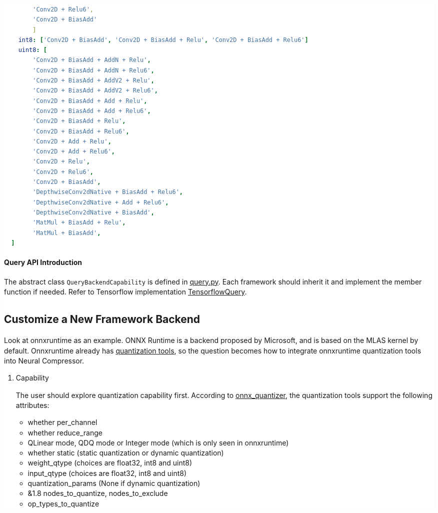 ```yaml
        'Conv2D + Relu6',
        'Conv2D + BiasAdd'
        ]
    int8: ['Conv2D + BiasAdd', 'Conv2D + BiasAdd + Relu', 'Conv2D + BiasAdd + Relu6']
    uint8: [
        'Conv2D + BiasAdd + AddN + Relu',
        'Conv2D + BiasAdd + AddN + Relu6',
        'Conv2D + BiasAdd + AddV2 + Relu',
        'Conv2D + BiasAdd + AddV2 + Relu6',
        'Conv2D + BiasAdd + Add + Relu',
        'Conv2D + BiasAdd + Add + Relu6',
        'Conv2D + BiasAdd + Relu',
        'Conv2D + BiasAdd + Relu6',
        'Conv2D + Add + Relu',
        'Conv2D + Add + Relu6',
        'Conv2D + Relu',
        'Conv2D + Relu6',
        'Conv2D + BiasAdd',
        'DepthwiseConv2dNative + BiasAdd + Relu6',
        'DepthwiseConv2dNative + Add + Relu6',
        'DepthwiseConv2dNative + BiasAdd',
        'MatMul + BiasAdd + Relu',
        'MatMul + BiasAdd',
  ]
```
#### Query API Introduction

The abstract class `QueryBackendCapability` is defined in [query.py](../neural_compressor/adaptor/query.py#L21). Each framework should inherit it and implement the member function if needed. Refer to Tensorflow implementation [TensorflowQuery](../neural_compressor/adaptor/tensorflow.py#L628).


## Customize a New Framework Backend

Look at onnxruntime as an example. ONNX Runtime is a backend proposed by Microsoft, and is based on the MLAS kernel by default.
Onnxruntime already has [quantization tools](https://github.com/microsoft/onnxruntime/tree/master/onnxruntime/python/tools/quantization), so the question becomes how to integrate onnxruntime quantization tools into Neural Compressor.

1. Capability
   
   The user should explore quantization capability first. According to [onnx_quantizer](https://github.com/microsoft/onnxruntime/blob/503b61d897074a494f5798069308ee67d8fb9ace/onnxruntime/python/tools/quantization/onnx_quantizer.py#L76), the quantization tools support the following attributes:
   * whether per_channel
   * whether reduce_range
   * QLinear mode, QDQ mode or Integer mode (which is only seen in onnxruntime)
   * whether static (static quantization or dynamic quantization)
   * weight_qtype (choices are float32, int8 and uint8)
   * input_qtype (choices are float32, int8 and uint8)
   * quantization_params (None if dynamic quantization)
   * &1.8 nodes_to_quantize, nodes_to_exclude
   * op_types_to_quantize

